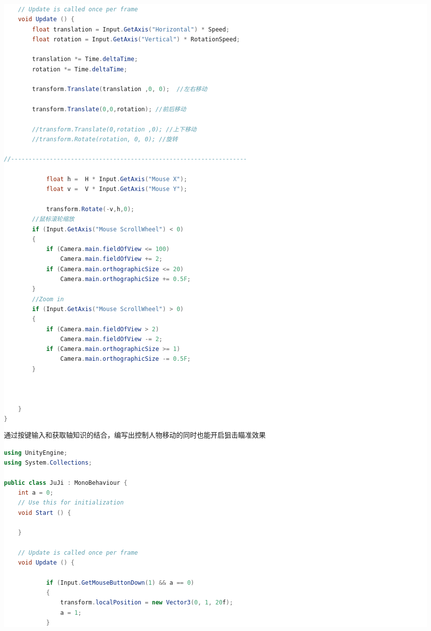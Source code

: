 ```C#
	// Update is called once per frame
	void Update () {
        float translation = Input.GetAxis("Horizontal") * Speed;
        float rotation = Input.GetAxis("Vertical") * RotationSpeed;

        translation *= Time.deltaTime;
        rotation *= Time.deltaTime;

        transform.Translate(translation ,0, 0);  //左右移动

        transform.Translate(0,0,rotation); //前后移动

        //transform.Translate(0,rotation ,0); //上下移动
        //transform.Rotate(rotation, 0, 0); //旋转

//-------------------------------------------------------------------

            float h =  H * Input.GetAxis("Mouse X");
            float v =  V * Input.GetAxis("Mouse Y");

            transform.Rotate(-v,h,0);
        //鼠标滚轮缩放
        if (Input.GetAxis("Mouse ScrollWheel") < 0)
        {
            if (Camera.main.fieldOfView <= 100)
                Camera.main.fieldOfView += 2;
            if (Camera.main.orthographicSize <= 20)
                Camera.main.orthographicSize += 0.5F;
        }
        //Zoom in  
        if (Input.GetAxis("Mouse ScrollWheel") > 0)
        {
            if (Camera.main.fieldOfView > 2)
                Camera.main.fieldOfView -= 2;
            if (Camera.main.orthographicSize >= 1)
                Camera.main.orthographicSize -= 0.5F;
        }

       

	}
}
```
通过按键输入和获取轴知识的结合，编写出控制人物移动的同时也能开启狙击瞄准效果
```c#
using UnityEngine;
using System.Collections;

public class JuJi : MonoBehaviour {
    int a = 0;
	// Use this for initialization
	void Start () {
	
	}
	
	// Update is called once per frame
	void Update () {
       
            if (Input.GetMouseButtonDown(1) && a == 0)
            {
                transform.localPosition = new Vector3(0, 1, 20f);
                a = 1;
            }
```